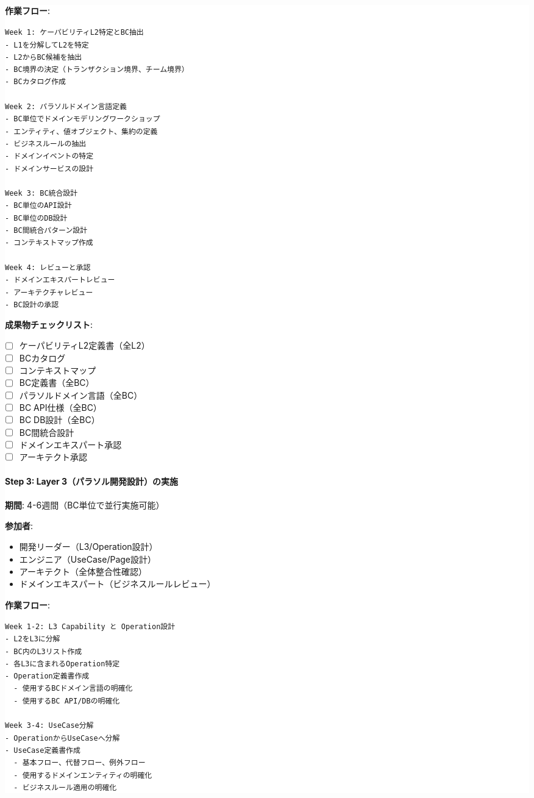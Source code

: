 **作業フロー**:
```
Week 1: ケーパビリティL2特定とBC抽出
- L1を分解してL2を特定
- L2からBC候補を抽出
- BC境界の決定（トランザクション境界、チーム境界）
- BCカタログ作成

Week 2: パラソルドメイン言語定義
- BC単位でドメインモデリングワークショップ
- エンティティ、値オブジェクト、集約の定義
- ビジネスルールの抽出
- ドメインイベントの特定
- ドメインサービスの設計

Week 3: BC統合設計
- BC単位のAPI設計
- BC単位のDB設計
- BC間統合パターン設計
- コンテキストマップ作成

Week 4: レビューと承認
- ドメインエキスパートレビュー
- アーキテクチャレビュー
- BC設計の承認
```

**成果物チェックリスト**:
- [ ] ケーパビリティL2定義書（全L2）
- [ ] BCカタログ
- [ ] コンテキストマップ
- [ ] BC定義書（全BC）
- [ ] パラソルドメイン言語（全BC）
- [ ] BC API仕様（全BC）
- [ ] BC DB設計（全BC）
- [ ] BC間統合設計
- [ ] ドメインエキスパート承認
- [ ] アーキテクト承認

#### Step 3: Layer 3（パラソル開発設計）の実施

**期間**: 4-6週間（BC単位で並行実施可能）

**参加者**:
- 開発リーダー（L3/Operation設計）
- エンジニア（UseCase/Page設計）
- アーキテクト（全体整合性確認）
- ドメインエキスパート（ビジネスルールレビュー）

**作業フロー**:
```
Week 1-2: L3 Capability と Operation設計
- L2をL3に分解
- BC内のL3リスト作成
- 各L3に含まれるOperation特定
- Operation定義書作成
  - 使用するBCドメイン言語の明確化
  - 使用するBC API/DBの明確化

Week 3-4: UseCase分解
- OperationからUseCaseへ分解
- UseCase定義書作成
  - 基本フロー、代替フロー、例外フロー
  - 使用するドメインエンティティの明確化
  - ビジネスルール適用の明確化

```